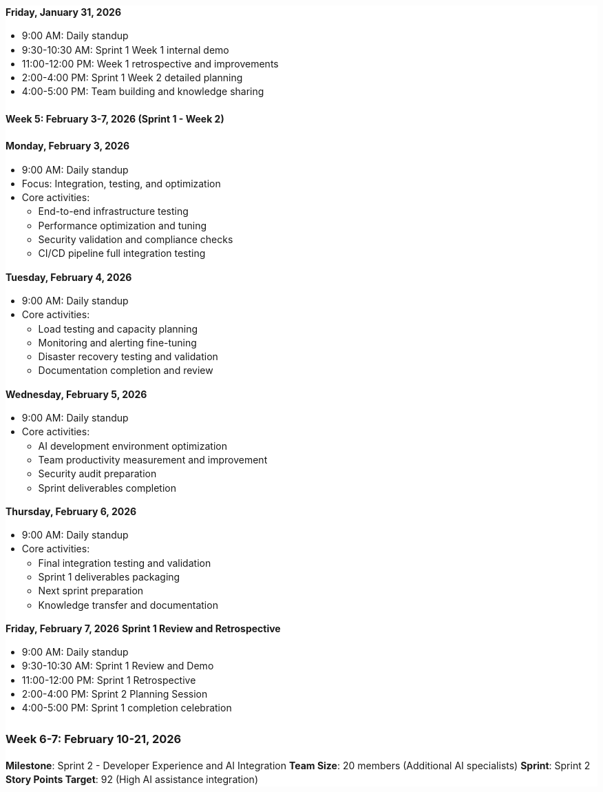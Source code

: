 **Friday, January 31, 2026**
- 9:00 AM: Daily standup
- 9:30-10:30 AM: Sprint 1 Week 1 internal demo
- 11:00-12:00 PM: Week 1 retrospective and improvements
- 2:00-4:00 PM: Sprint 1 Week 2 detailed planning
- 4:00-5:00 PM: Team building and knowledge sharing

#### Week 5: February 3-7, 2026 (Sprint 1 - Week 2)

**Monday, February 3, 2026**
- 9:00 AM: Daily standup
- Focus: Integration, testing, and optimization
- Core activities:
  - End-to-end infrastructure testing
  - Performance optimization and tuning
  - Security validation and compliance checks
  - CI/CD pipeline full integration testing

**Tuesday, February 4, 2026**
- 9:00 AM: Daily standup
- Core activities:
  - Load testing and capacity planning
  - Monitoring and alerting fine-tuning
  - Disaster recovery testing and validation
  - Documentation completion and review

**Wednesday, February 5, 2026**
- 9:00 AM: Daily standup
- Core activities:
  - AI development environment optimization
  - Team productivity measurement and improvement
  - Security audit preparation
  - Sprint deliverables completion

**Thursday, February 6, 2026**
- 9:00 AM: Daily standup
- Core activities:
  - Final integration testing and validation
  - Sprint 1 deliverables packaging
  - Next sprint preparation
  - Knowledge transfer and documentation

**Friday, February 7, 2026**
**Sprint 1 Review and Retrospective**
- 9:00 AM: Daily standup
- 9:30-10:30 AM: Sprint 1 Review and Demo
- 11:00-12:00 PM: Sprint 1 Retrospective
- 2:00-4:00 PM: Sprint 2 Planning Session
- 4:00-5:00 PM: Sprint 1 completion celebration

### Week 6-7: February 10-21, 2026
**Milestone**: Sprint 2 - Developer Experience and AI Integration
**Team Size**: 20 members (Additional AI specialists)
**Sprint**: Sprint 2
**Story Points Target**: 92 (High AI assistance integration)
